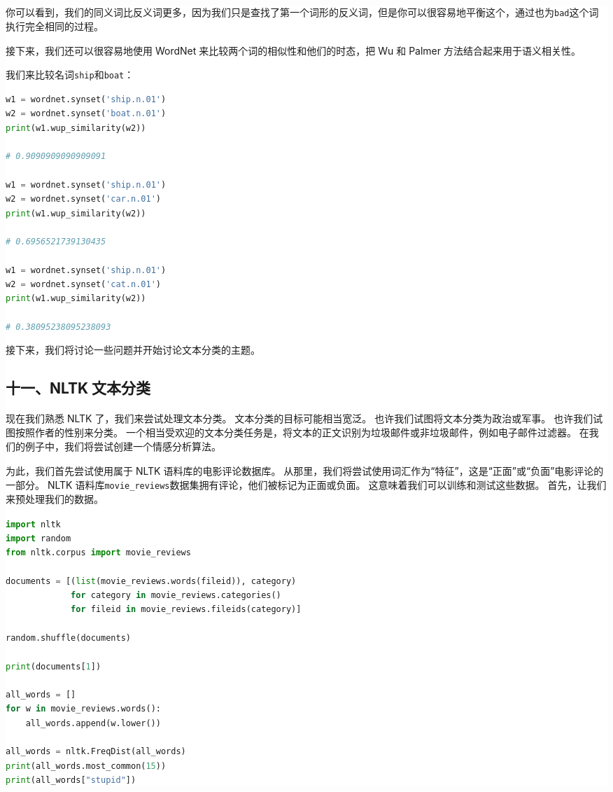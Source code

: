 你可以看到，我们的同义词比反义词更多，因为我们只是查找了第一个词形的反义词，但是你可以很容易地平衡这个，通过也为`bad`这个词执行完全相同的过程。

接下来，我们还可以很容易地使用 WordNet 来比较两个词的相似性和他们的时态，把 Wu 和 Palmer 方法结合起来用于语义相关性。

我们来比较名词`ship`和`boat`：

```py
w1 = wordnet.synset('ship.n.01')
w2 = wordnet.synset('boat.n.01')
print(w1.wup_similarity(w2))

# 0.9090909090909091

w1 = wordnet.synset('ship.n.01')
w2 = wordnet.synset('car.n.01')
print(w1.wup_similarity(w2))

# 0.6956521739130435

w1 = wordnet.synset('ship.n.01')
w2 = wordnet.synset('cat.n.01')
print(w1.wup_similarity(w2))

# 0.38095238095238093
```

接下来，我们将讨论一些问题并开始讨论文本分类的主题。

## 十一、NLTK 文本分类

现在我们熟悉 NLTK 了，我们来尝试处理文本分类。 文本分类的目标可能相当宽泛。 也许我们试图将文本分类为政治或军事。 也许我们试图按照作者的性别来分类。 一个相当受欢迎的文本分类任务是，将文本的正文识别为垃圾邮件或非垃圾邮件，例如电子邮件过滤器。 在我们的例子中，我们将尝试创建一个情感分析算法。

为此，我们首先尝试使用属于 NLTK 语料库的电影评论数据库。 从那里，我们将尝试使用词汇作为“特征”，这是“正面”或“负面”电影评论的一部分。 NLTK 语料库`movie_reviews`数据集拥有评论，他们被标记为正面或负面。 这意味着我们可以训练和测试这些数据。 首先，让我们来预处理我们的数据。

```py
import nltk
import random
from nltk.corpus import movie_reviews

documents = [(list(movie_reviews.words(fileid)), category)
             for category in movie_reviews.categories()
             for fileid in movie_reviews.fileids(category)]

random.shuffle(documents)

print(documents[1])

all_words = []
for w in movie_reviews.words():
    all_words.append(w.lower())

all_words = nltk.FreqDist(all_words)
print(all_words.most_common(15))
print(all_words["stupid"])
```
